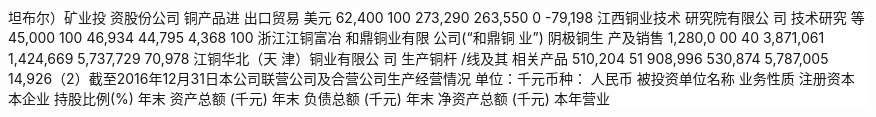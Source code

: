 坦布尔）矿业投
资股份公司
铜产品进
出口贸易
美元
62,400
100
273,290
263,550
0
-79,198
江西铜业技术
研究院有限公
司
技术研究
等
45,000
100
46,934
44,795
4,368
100
浙江江铜富冶
和鼎铜业有限
公司(“和鼎铜
业”)
阴极铜生
产及销售
1,280,0
00
40
3,871,061
1,424,669
5,737,729
70,978
江铜华北（天
津）铜业有限公
司
生产铜杆
/线及其
相关产品
510,204
51
908,996
530,874
5,787,005
14,926（2）截至2016年12月31日本公司联营公司及合营公司生产经营情况
单位：千元币种：
人民币
被投资单位名称
业务性质
注册资本
本企业
持股比例(%)
年末
资产总额
(千元)
年末
负债总额
(千元)
年末
净资产总额
(千元)
本年营业